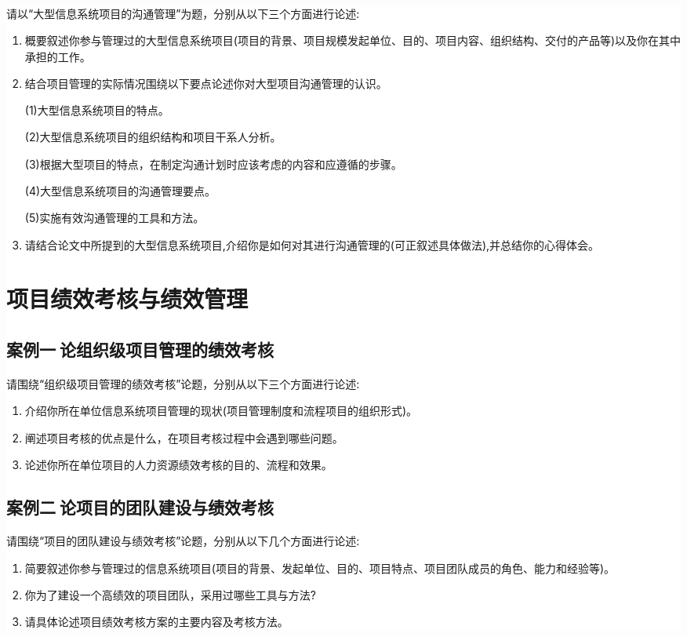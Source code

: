 请以“大型信息系统项目的沟通管理”为题，分别从以下三个方面进行论述:

1. 概要叙述你参与管理过的大型信息系统项目(项目的背景、项目规模发起单位、目的、项目内容、组织结构、交付的产品等)以及你在其中承担的工作。

2. 结合项目管理的实际情况围绕以下要点论述你对大型项目沟通管理的认识。

   (1)大型信息系统项目的特点。

   (2)大型信息系统项目的组织结构和项目干系人分析。

   (3)根据大型项目的特点，在制定沟通计划时应该考虑的内容和应遵循的步骤。

   (4)大型信息系统项目的沟通管理要点。

   (5)实施有效沟通管理的工具和方法。

3. 请结合论文中所提到的大型信息系统项目,介绍你是如何对其进行沟通管理的(可正叙述具体做法),并总结你的心得体会。

# 项目绩效考核与绩效管理

## 案例一 论组织级项目管理的绩效考核

请围绕“组织级项目管理的绩效考核”论题，分别从以下三个方面进行论述:

1. 介绍你所在单位信息系统项目管理的现状(项目管理制度和流程项目的组织形式)。

2. 阐述项目考核的优点是什么，在项目考核过程中会遇到哪些问题。

3. 论述你所在单位项目的人力资源绩效考核的目的、流程和效果。

## 案例二 论项目的团队建设与绩效考核

请围绕“项目的团队建设与绩效考核”论题，分别从以下几个方面进行论述:

1. 简要叙述你参与管理过的信息系统项目(项目的背景、发起单位、目的、项目特点、项目团队成员的角色、能力和经验等)。

2. 你为了建设一个高绩效的项目团队，采用过哪些工具与方法?

3. 请具体论述项目绩效考核方案的主要内容及考核方法。





